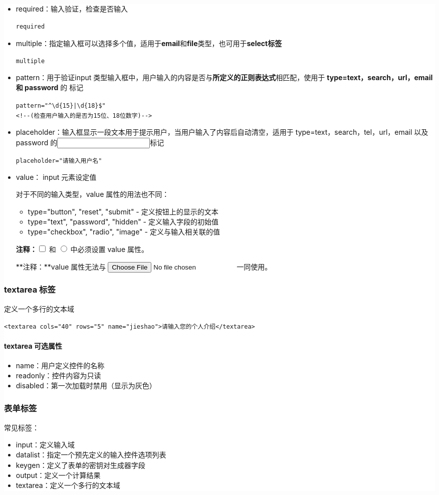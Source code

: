 - required：输入验证，检查是否输入

  ```
  required
  ```

- multiple：指定输入框可以选择多个值，适用于**email**和**file**类型，也可用于**select标签**

  ```
  multiple
  ```

- pattern：用于验证input 类型输入框中，用户输入的内容是否与**所定义的正则表达式**相匹配，使用于 **type=text，search，url，email 和 password** 的 <inpute> 标记

  ```
  pattern="^\d{15}|\d{18}$"
  <!--(检查用户输入的是否为15位、18位数字)-->
  ```

- placeholder：输入框显示一段文本用于提示用户，当用户输入了内容后自动清空，适用于 type=text，search，tel，url，email 以及 password 的<input>标记

  ```
  placeholder="请输入用户名"
  ```
  
- value： input 元素设定值

  对于不同的输入类型，value 属性的用法也不同：

  - type="button", "reset", "submit" - 定义按钮上的显示的文本
  - type="text", "password", "hidden" - 定义输入字段的初始值
  - type="checkbox", "radio", "image" - 定义与输入相关联的值

  **注释：**<input type="checkbox"> 和 <input type="radio"> 中必须设置 value 属性。

  **注释：**value 属性无法与 <input type="file"> 一同使用。

### textarea 标签

定义一个多行的文本域

```
<textarea cols="40" rows="5" name="jieshao">请输入您的个人介绍</textarea>
```

#### textarea 可选属性

- name：用户定义控件的名称
- readonly：控件内容为只读
- disabled：第一次加载时禁用（显示为灰色）

### 表单标签

常见标签：

- input：定义输入域
- datalist：指定一个预先定义的输入控件选项列表
- keygen：定义了表单的密钥对生成器字段
- output：定义一个计算结果
- textarea：定义一个多行的文本域
